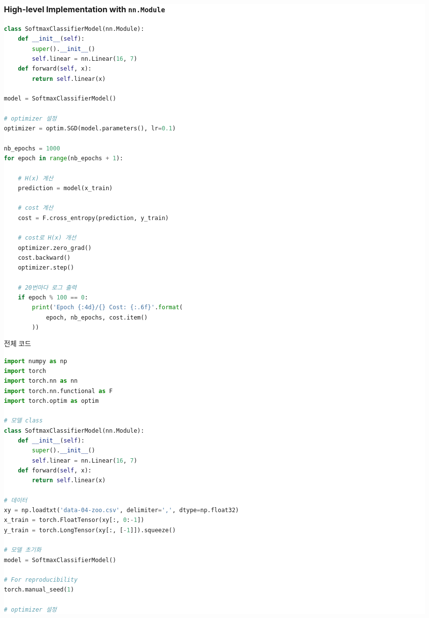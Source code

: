 ### High-level Implementation with `nn.Module`

```python
class SoftmaxClassifierModel(nn.Module):
    def __init__(self):
        super().__init__()
        self.linear = nn.Linear(16, 7)
    def forward(self, x):
        return self.linear(x)
        
model = SoftmaxClassifierModel()

# optimizer 설정
optimizer = optim.SGD(model.parameters(), lr=0.1)

nb_epochs = 1000
for epoch in range(nb_epochs + 1):

    # H(x) 계산
    prediction = model(x_train)

    # cost 계산
    cost = F.cross_entropy(prediction, y_train)

    # cost로 H(x) 개선
    optimizer.zero_grad()
    cost.backward()
    optimizer.step()
    
    # 20번마다 로그 출력
    if epoch % 100 == 0:
        print('Epoch {:4d}/{} Cost: {:.6f}'.format(
            epoch, nb_epochs, cost.item()
        ))
```

전체 코드

```python
import numpy as np
import torch
import torch.nn as nn
import torch.nn.functional as F
import torch.optim as optim

# 모델 class
class SoftmaxClassifierModel(nn.Module):
    def __init__(self):
        super().__init__()
        self.linear = nn.Linear(16, 7)
    def forward(self, x):
        return self.linear(x)
       
# 데이터
xy = np.loadtxt('data-04-zoo.csv', delimiter=',', dtype=np.float32)
x_train = torch.FloatTensor(xy[:, 0:-1])
y_train = torch.LongTensor(xy[:, [-1]]).squeeze()

# 모델 초기화
model = SoftmaxClassifierModel()

# For reproducibility
torch.manual_seed(1)

# optimizer 설정
```